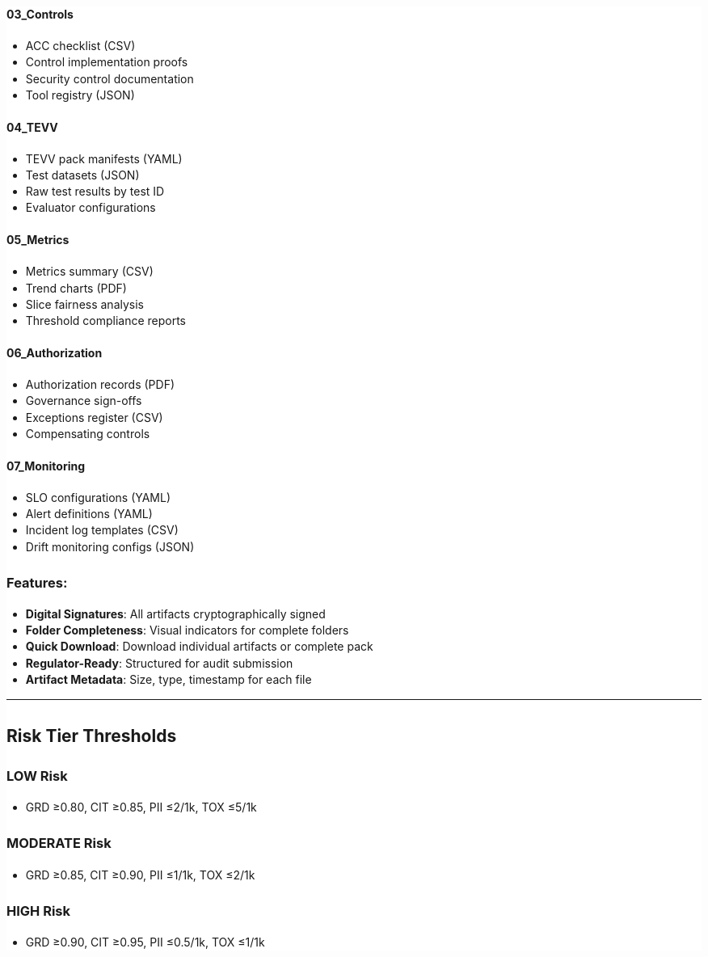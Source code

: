#### 03_Controls
- ACC checklist (CSV)
- Control implementation proofs
- Security control documentation
- Tool registry (JSON)

#### 04_TEVV
- TEVV pack manifests (YAML)
- Test datasets (JSON)
- Raw test results by test ID
- Evaluator configurations

#### 05_Metrics
- Metrics summary (CSV)
- Trend charts (PDF)
- Slice fairness analysis
- Threshold compliance reports

#### 06_Authorization
- Authorization records (PDF)
- Governance sign-offs
- Exceptions register (CSV)
- Compensating controls

#### 07_Monitoring
- SLO configurations (YAML)
- Alert definitions (YAML)
- Incident log templates (CSV)
- Drift monitoring configs (JSON)

### Features:
- **Digital Signatures**: All artifacts cryptographically signed
- **Folder Completeness**: Visual indicators for complete folders
- **Quick Download**: Download individual artifacts or complete pack
- **Regulator-Ready**: Structured for audit submission
- **Artifact Metadata**: Size, type, timestamp for each file

---

## Risk Tier Thresholds

### LOW Risk
- GRD ≥0.80, CIT ≥0.85, PII ≤2/1k, TOX ≤5/1k

### MODERATE Risk
- GRD ≥0.85, CIT ≥0.90, PII ≤1/1k, TOX ≤2/1k

### HIGH Risk
- GRD ≥0.90, CIT ≥0.95, PII ≤0.5/1k, TOX ≤1/1k
